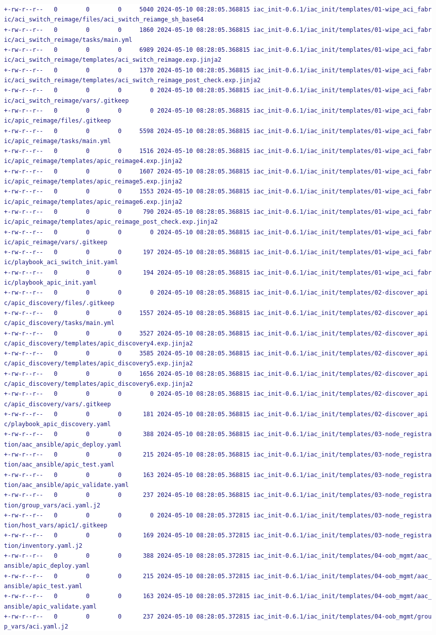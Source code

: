 ```diff
+-rw-r--r--   0        0        0     5040 2024-05-10 08:28:05.368815 iac_init-0.6.1/iac_init/templates/01-wipe_aci_fabric/aci_switch_reimage/files/aci_switch_reiamge_sh_base64
+-rw-r--r--   0        0        0     1860 2024-05-10 08:28:05.368815 iac_init-0.6.1/iac_init/templates/01-wipe_aci_fabric/aci_switch_reimage/tasks/main.yml
+-rw-r--r--   0        0        0     6989 2024-05-10 08:28:05.368815 iac_init-0.6.1/iac_init/templates/01-wipe_aci_fabric/aci_switch_reimage/templates/aci_switch_reimage.exp.jinja2
+-rw-r--r--   0        0        0     1370 2024-05-10 08:28:05.368815 iac_init-0.6.1/iac_init/templates/01-wipe_aci_fabric/aci_switch_reimage/templates/aci_switch_reimage_post_check.exp.jinja2
+-rw-r--r--   0        0        0        0 2024-05-10 08:28:05.368815 iac_init-0.6.1/iac_init/templates/01-wipe_aci_fabric/aci_switch_reimage/vars/.gitkeep
+-rw-r--r--   0        0        0        0 2024-05-10 08:28:05.368815 iac_init-0.6.1/iac_init/templates/01-wipe_aci_fabric/apic_reimage/files/.gitkeep
+-rw-r--r--   0        0        0     5598 2024-05-10 08:28:05.368815 iac_init-0.6.1/iac_init/templates/01-wipe_aci_fabric/apic_reimage/tasks/main.yml
+-rw-r--r--   0        0        0     1516 2024-05-10 08:28:05.368815 iac_init-0.6.1/iac_init/templates/01-wipe_aci_fabric/apic_reimage/templates/apic_reimage4.exp.jinja2
+-rw-r--r--   0        0        0     1607 2024-05-10 08:28:05.368815 iac_init-0.6.1/iac_init/templates/01-wipe_aci_fabric/apic_reimage/templates/apic_reimage5.exp.jinja2
+-rw-r--r--   0        0        0     1553 2024-05-10 08:28:05.368815 iac_init-0.6.1/iac_init/templates/01-wipe_aci_fabric/apic_reimage/templates/apic_reimage6.exp.jinja2
+-rw-r--r--   0        0        0      790 2024-05-10 08:28:05.368815 iac_init-0.6.1/iac_init/templates/01-wipe_aci_fabric/apic_reimage/templates/apic_reimage_post_check.exp.jinja2
+-rw-r--r--   0        0        0        0 2024-05-10 08:28:05.368815 iac_init-0.6.1/iac_init/templates/01-wipe_aci_fabric/apic_reimage/vars/.gitkeep
+-rw-r--r--   0        0        0      197 2024-05-10 08:28:05.368815 iac_init-0.6.1/iac_init/templates/01-wipe_aci_fabric/playbook_aci_switch_init.yaml
+-rw-r--r--   0        0        0      194 2024-05-10 08:28:05.368815 iac_init-0.6.1/iac_init/templates/01-wipe_aci_fabric/playbook_apic_init.yaml
+-rw-r--r--   0        0        0        0 2024-05-10 08:28:05.368815 iac_init-0.6.1/iac_init/templates/02-discover_apic/apic_discovery/files/.gitkeep
+-rw-r--r--   0        0        0     1557 2024-05-10 08:28:05.368815 iac_init-0.6.1/iac_init/templates/02-discover_apic/apic_discovery/tasks/main.yml
+-rw-r--r--   0        0        0     3527 2024-05-10 08:28:05.368815 iac_init-0.6.1/iac_init/templates/02-discover_apic/apic_discovery/templates/apic_discovery4.exp.jinja2
+-rw-r--r--   0        0        0     3585 2024-05-10 08:28:05.368815 iac_init-0.6.1/iac_init/templates/02-discover_apic/apic_discovery/templates/apic_discovery5.exp.jinja2
+-rw-r--r--   0        0        0     1656 2024-05-10 08:28:05.368815 iac_init-0.6.1/iac_init/templates/02-discover_apic/apic_discovery/templates/apic_discovery6.exp.jinja2
+-rw-r--r--   0        0        0        0 2024-05-10 08:28:05.368815 iac_init-0.6.1/iac_init/templates/02-discover_apic/apic_discovery/vars/.gitkeep
+-rw-r--r--   0        0        0      181 2024-05-10 08:28:05.368815 iac_init-0.6.1/iac_init/templates/02-discover_apic/playbook_apic_discovery.yaml
+-rw-r--r--   0        0        0      388 2024-05-10 08:28:05.368815 iac_init-0.6.1/iac_init/templates/03-node_registration/aac_ansible/apic_deploy.yaml
+-rw-r--r--   0        0        0      215 2024-05-10 08:28:05.368815 iac_init-0.6.1/iac_init/templates/03-node_registration/aac_ansible/apic_test.yaml
+-rw-r--r--   0        0        0      163 2024-05-10 08:28:05.368815 iac_init-0.6.1/iac_init/templates/03-node_registration/aac_ansible/apic_validate.yaml
+-rw-r--r--   0        0        0      237 2024-05-10 08:28:05.368815 iac_init-0.6.1/iac_init/templates/03-node_registration/group_vars/aci.yaml.j2
+-rw-r--r--   0        0        0        0 2024-05-10 08:28:05.372815 iac_init-0.6.1/iac_init/templates/03-node_registration/host_vars/apic1/.gitkeep
+-rw-r--r--   0        0        0      169 2024-05-10 08:28:05.372815 iac_init-0.6.1/iac_init/templates/03-node_registration/inventory.yaml.j2
+-rw-r--r--   0        0        0      388 2024-05-10 08:28:05.372815 iac_init-0.6.1/iac_init/templates/04-oob_mgmt/aac_ansible/apic_deploy.yaml
+-rw-r--r--   0        0        0      215 2024-05-10 08:28:05.372815 iac_init-0.6.1/iac_init/templates/04-oob_mgmt/aac_ansible/apic_test.yaml
+-rw-r--r--   0        0        0      163 2024-05-10 08:28:05.372815 iac_init-0.6.1/iac_init/templates/04-oob_mgmt/aac_ansible/apic_validate.yaml
+-rw-r--r--   0        0        0      237 2024-05-10 08:28:05.372815 iac_init-0.6.1/iac_init/templates/04-oob_mgmt/group_vars/aci.yaml.j2
```
